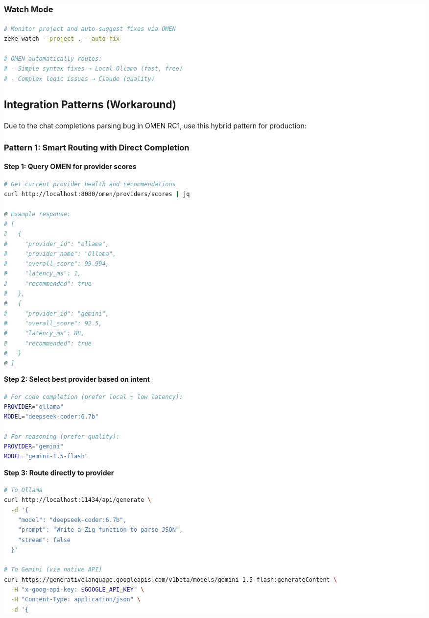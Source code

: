 ### Watch Mode

```bash
# Monitor project and auto-suggest fixes via OMEN
zeke watch --project . --auto-fix

# OMEN automatically routes:
# - Simple syntax fixes → Local Ollama (fast, free)
# - Complex logic issues → Claude (quality)
```

## Integration Patterns (Workaround)

Due to the chat completions parsing bug in OMEN RC1, use this hybrid pattern for production:

### Pattern 1: Smart Routing with Direct Completion

**Step 1: Query OMEN for provider scores**
```bash
# Get current provider health and recommendations
curl http://localhost:8080/omen/providers/scores | jq

# Example response:
# [
#   {
#     "provider_id": "ollama",
#     "provider_name": "Ollama",
#     "overall_score": 99.994,
#     "latency_ms": 1,
#     "recommended": true
#   },
#   {
#     "provider_id": "gemini",
#     "overall_score": 92.5,
#     "latency_ms": 88,
#     "recommended": true
#   }
# ]
```

**Step 2: Select best provider based on intent**
```bash
# For code completion (prefer local + low latency):
PROVIDER="ollama"
MODEL="deepseek-coder:6.7b"

# For reasoning (prefer quality):
PROVIDER="gemini"
MODEL="gemini-1.5-flash"
```

**Step 3: Route directly to provider**
```bash
# To Ollama
curl http://localhost:11434/api/generate \
  -d '{
    "model": "deepseek-coder:6.7b",
    "prompt": "Write a Zig function to parse JSON",
    "stream": false
  }'

# To Gemini (via native API)
curl https://generativelanguage.googleapis.com/v1beta/models/gemini-1.5-flash:generateContent \
  -H "x-goog-api-key: $GOOGLE_API_KEY" \
  -H "Content-Type: application/json" \
  -d '{
```